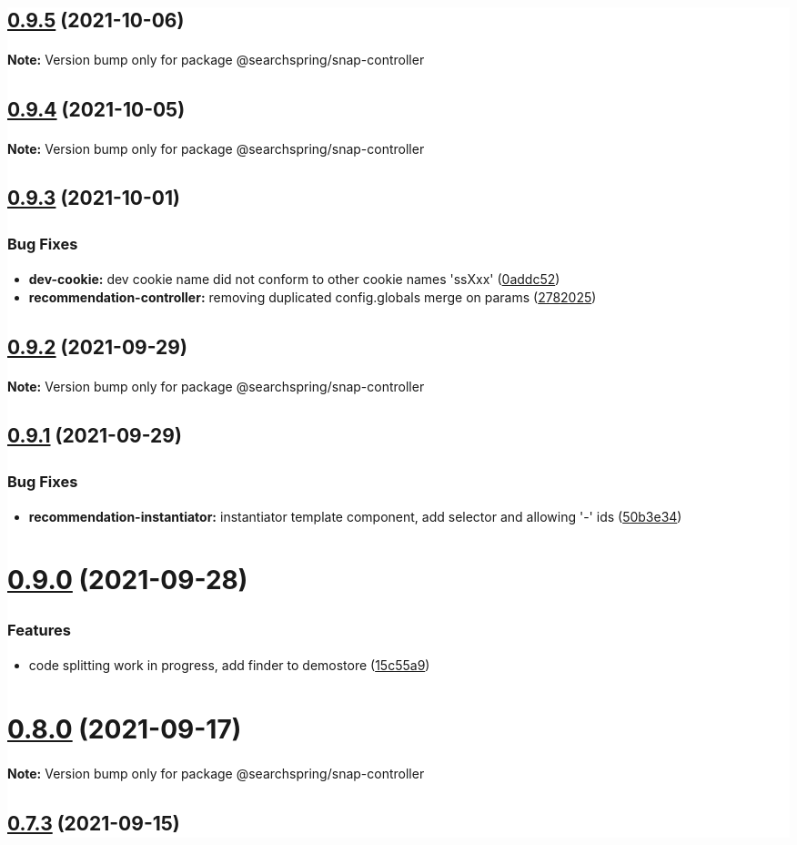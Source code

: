## [0.9.5](https://github.com/searchspring/snap/compare/v0.9.4...v0.9.5) (2021-10-06)

**Note:** Version bump only for package @searchspring/snap-controller

## [0.9.4](https://github.com/searchspring/snap/compare/v0.9.3...v0.9.4) (2021-10-05)

**Note:** Version bump only for package @searchspring/snap-controller

## [0.9.3](https://github.com/searchspring/snap/compare/v0.9.2...v0.9.3) (2021-10-01)

### Bug Fixes

- **dev-cookie:** dev cookie name did not conform to other cookie names 'ssXxx' ([0addc52](https://github.com/searchspring/snap/commit/0addc52b2c72c09a017e573d5685881ebf634e91))
- **recommendation-controller:** removing duplicated config.globals merge on params ([2782025](https://github.com/searchspring/snap/commit/2782025b4f2023bb69bfb8cb28cf244065687b76))

## [0.9.2](https://github.com/searchspring/snap/compare/v0.9.1...v0.9.2) (2021-09-29)

**Note:** Version bump only for package @searchspring/snap-controller

## [0.9.1](https://github.com/searchspring/snap/compare/v0.9.0...v0.9.1) (2021-09-29)

### Bug Fixes

- **recommendation-instantiator:** instantiator template component, add selector and allowing '-' ids ([50b3e34](https://github.com/searchspring/snap/commit/50b3e3441ffb67edf3db281b9e9552c9bb339d10))

# [0.9.0](https://github.com/searchspring/snap/compare/v0.8.0...v0.9.0) (2021-09-28)

### Features

- code splitting work in progress, add finder to demostore ([15c55a9](https://github.com/searchspring/snap/commit/15c55a9a72d9c497b66fc6a2c1744bb318236aa8))

# [0.8.0](https://github.com/searchspring/snap/compare/v0.7.3...v0.8.0) (2021-09-17)

**Note:** Version bump only for package @searchspring/snap-controller

## [0.7.3](https://github.com/searchspring/snap/compare/v0.7.2...v0.7.3) (2021-09-15)
